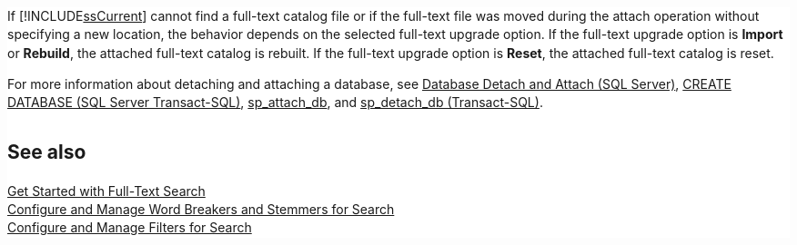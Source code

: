  If [!INCLUDE[ssCurrent](../../a9notintoc/includes/sscurrent-md.md)] cannot find a full-text catalog file or if the full-text file was moved during the attach operation without specifying a new location, the behavior depends on the selected full-text upgrade option. If the full-text upgrade option is **Import** or **Rebuild**, the attached full-text catalog is rebuilt. If the full-text upgrade option is **Reset**, the attached full-text catalog is reset.  
  
 For more information about detaching and attaching a database, see [Database Detach and Attach &#40;SQL Server&#41;](../../relational-databases/databases/database-detach-and-attach-sql-server.md), [CREATE DATABASE &#40;SQL Server Transact-SQL&#41;](../../t-sql/statements/create-database-sql-server-transact-sql.md), [sp_attach_db](../../relational-databases/reference/system-stored-procedures/sp-attach-db-transact-sql.md), and [sp_detach_db &#40;Transact-SQL&#41;](../../relational-databases/reference/system-stored-procedures/sp-detach-db-transact-sql.md).  
  
## See also  
 [Get Started with Full-Text Search](../../relational-databases/search/get-started-with-full-text-search.md)   
 [Configure and Manage Word Breakers and Stemmers for Search](../../relational-databases/search/configure-and-manage-word-breakers-and-stemmers-for-search.md)   
 [Configure and Manage Filters for Search](../../relational-databases/search/configure-and-manage-filters-for-search.md)  
  
  